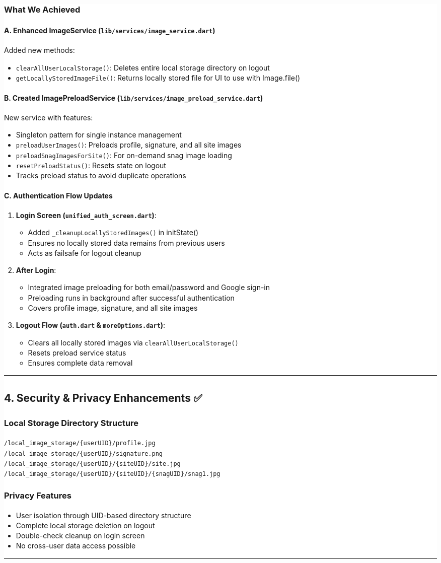 ### What We Achieved

#### A. Enhanced ImageService (`lib/services/image_service.dart`)
Added new methods:
- `clearAllUserLocalStorage()`: Deletes entire local storage directory on logout
- `getLocallyStoredImageFile()`: Returns locally stored file for UI to use with Image.file()

#### B. Created ImagePreloadService (`lib/services/image_preload_service.dart`)
New service with features:
- Singleton pattern for single instance management
- `preloadUserImages()`: Preloads profile, signature, and all site images
- `preloadSnagImagesForSite()`: For on-demand snag image loading
- `resetPreloadStatus()`: Resets state on logout
- Tracks preload status to avoid duplicate operations

#### C. Authentication Flow Updates
1. **Login Screen (`unified_auth_screen.dart`)**:
   - Added `_cleanupLocallyStoredImages()` in initState()
   - Ensures no locally stored data remains from previous users
   - Acts as failsafe for logout cleanup

2. **After Login**:
   - Integrated image preloading for both email/password and Google sign-in
   - Preloading runs in background after successful authentication
   - Covers profile image, signature, and all site images

3. **Logout Flow (`auth.dart` & `moreOptions.dart`)**:
   - Clears all locally stored images via `clearAllUserLocalStorage()`
   - Resets preload service status
   - Ensures complete data removal

---

## 4. Security & Privacy Enhancements ✅

### Local Storage Directory Structure
```
/local_image_storage/{userUID}/profile.jpg
/local_image_storage/{userUID}/signature.png
/local_image_storage/{userUID}/{siteUID}/site.jpg
/local_image_storage/{userUID}/{siteUID}/{snagUID}/snag1.jpg
```

### Privacy Features
- User isolation through UID-based directory structure
- Complete local storage deletion on logout
- Double-check cleanup on login screen
- No cross-user data access possible

---